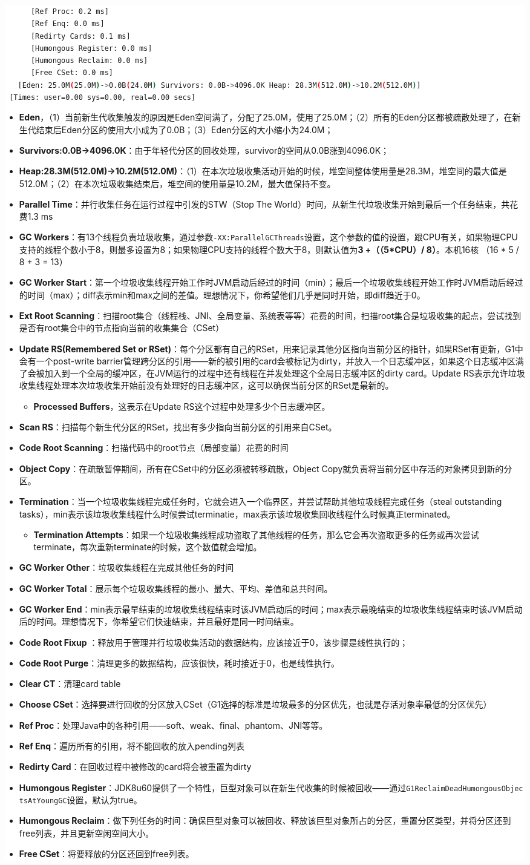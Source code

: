 ```bash
      [Ref Proc: 0.2 ms]
      [Ref Enq: 0.0 ms]
      [Redirty Cards: 0.1 ms]
      [Humongous Register: 0.0 ms]
      [Humongous Reclaim: 0.0 ms]
      [Free CSet: 0.0 ms]
   [Eden: 25.0M(25.0M)->0.0B(24.0M) Survivors: 0.0B->4096.0K Heap: 28.3M(512.0M)->10.2M(512.0M)]
 [Times: user=0.00 sys=0.00, real=0.00 secs] 
```

* **Eden**，（1）当前新生代收集触发的原因是Eden空间满了，分配了25.0M，使用了25.0M；（2）所有的Eden分区都被疏散处理了，在新生代结束后Eden分区的使用大小成为了0.0B；（3）Eden分区的大小缩小为24.0M；
* **Survivors:0.0B->4096.0K**：由于年轻代分区的回收处理，survivor的空间从0.0B涨到4096.0K；
* **Heap:28.3M(512.0M)->10.2M(512.0M)**：（1）在本次垃圾收集活动开始的时候，堆空间整体使用量是28.3M，堆空间的最大值是512.0M；（2）在本次垃圾收集结束后，堆空间的使用量是10.2M，最大值保持不变。

* **Parallel Time**：并行收集任务在运行过程中引发的STW（Stop The World）时间，从新生代垃圾收集开始到最后一个任务结束，共花费1.3 ms

* **GC Workers**：有13个线程负责垃圾收集，通过参数`-XX:ParallelGCThreads`设置，这个参数的值的设置，跟CPU有关，如果物理CPU支持的线程个数小于8，则最多设置为8；如果物理CPU支持的线程个数大于8，则默认值为**3 +（（5*CPU）/ 8）**。本机16核 （16 * 5 / 8 + 3 = 13）

* **GC Worker Start**：第一个垃圾收集线程开始工作时JVM启动后经过的时间（min）；最后一个垃圾收集线程开始工作时JVM启动后经过的时间（max）；diff表示min和max之间的差值。理想情况下，你希望他们几乎是同时开始，即diff趋近于0。

* **Ext Root Scanning**：扫描root集合（线程栈、JNI、全局变量、系统表等等）花费的时间，扫描root集合是垃圾收集的起点，尝试找到是否有root集合中的节点指向当前的收集集合（CSet）

* **Update RS(Remembered Set or RSet)**：每个分区都有自己的RSet，用来记录其他分区指向当前分区的指针，如果RSet有更新，G1中会有一个post-write barrier管理跨分区的引用——新的被引用的card会被标记为dirty，并放入一个日志缓冲区，如果这个日志缓冲区满了会被加入到一个全局的缓冲区，在JVM运行的过程中还有线程在并发处理这个全局日志缓冲区的dirty card。Update RS表示允许垃圾收集线程处理本次垃圾收集开始前没有处理好的日志缓冲区，这可以确保当前分区的RSet是最新的。
  * **Processed Buffers**，这表示在Update RS这个过程中处理多少个日志缓冲区。

- **Scan RS**：扫描每个新生代分区的RSet，找出有多少指向当前分区的引用来自CSet。
- **Code Root Scanning**：扫描代码中的root节点（局部变量）花费的时间
- **Object Copy**：在疏散暂停期间，所有在CSet中的分区必须被转移疏散，Object Copy就负责将当前分区中存活的对象拷贝到新的分区。
- **Termination**：当一个垃圾收集线程完成任务时，它就会进入一个临界区，并尝试帮助其他垃圾线程完成任务（steal outstanding tasks），min表示该垃圾收集线程什么时候尝试terminatie，max表示该垃圾收集回收线程什么时候真正terminated。
  - **Termination Attempts**：如果一个垃圾收集线程成功盗取了其他线程的任务，那么它会再次盗取更多的任务或再次尝试terminate，每次重新terminate的时候，这个数值就会增加。
- **GC Worker Other**：垃圾收集线程在完成其他任务的时间
- **GC Worker Total**：展示每个垃圾收集线程的最小、最大、平均、差值和总共时间。
- **GC Worker End**：min表示最早结束的垃圾收集线程结束时该JVM启动后的时间；max表示最晚结束的垃圾收集线程结束时该JVM启动后的时间。理想情况下，你希望它们快速结束，并且最好是同一时间结束。

- **Code Root Fixup** ：释放用于管理并行垃圾收集活动的数据结构，应该接近于0，该步骤是线性执行的；
- **Code Root Purge**：清理更多的数据结构，应该很快，耗时接近于0，也是线性执行。
- **Clear CT**：清理card table

- **Choose CSet**：选择要进行回收的分区放入CSet（G1选择的标准是垃圾最多的分区优先，也就是存活对象率最低的分区优先）
- **Ref Proc**：处理Java中的各种引用——soft、weak、final、phantom、JNI等等。
- **Ref Enq**：遍历所有的引用，将不能回收的放入pending列表
- **Redirty Card**：在回收过程中被修改的card将会被重置为dirty
- **Humongous Register**：JDK8u60提供了一个特性，巨型对象可以在新生代收集的时候被回收——通过`G1ReclaimDeadHumongousObjectsAtYoungGC`设置，默认为true。
- **Humongous Reclaim**：做下列任务的时间：确保巨型对象可以被回收、释放该巨型对象所占的分区，重置分区类型，并将分区还到free列表，并且更新空闲空间大小。
- **Free CSet**：将要释放的分区还回到free列表。

